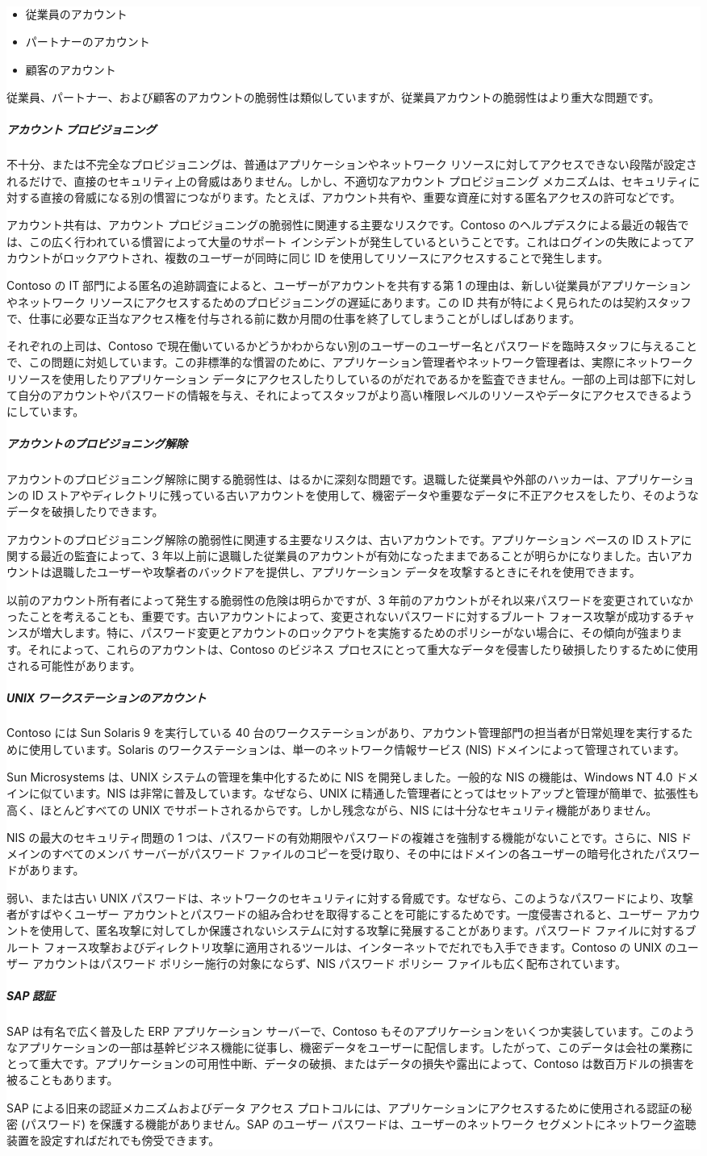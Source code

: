 -   従業員のアカウント

-   パートナーのアカウント

-   顧客のアカウント

従業員、パートナー、および顧客のアカウントの脆弱性は類似していますが、従業員アカウントの脆弱性はより重大な問題です。

##### アカウント プロビジョニング

不十分、または不完全なプロビジョニングは、普通はアプリケーションやネットワーク リソースに対してアクセスできない段階が設定されるだけで、直接のセキュリティ上の脅威はありません。しかし、不適切なアカウント プロビジョニング メカニズムは、セキュリティに対する直接の脅威になる別の慣習につながります。たとえば、アカウント共有や、重要な資産に対する匿名アクセスの許可などです。

アカウント共有は、アカウント プロビジョニングの脆弱性に関連する主要なリスクです。Contoso のヘルプデスクによる最近の報告では、この広く行われている慣習によって大量のサポート インシデントが発生しているということです。これはログインの失敗によってアカウントがロックアウトされ、複数のユーザーが同時に同じ ID を使用してリソースにアクセスすることで発生します。

Contoso の IT 部門による匿名の追跡調査によると、ユーザーがアカウントを共有する第 1 の理由は、新しい従業員がアプリケーションやネットワーク リソースにアクセスするためのプロビジョニングの遅延にあります。この ID 共有が特によく見られたのは契約スタッフで、仕事に必要な正当なアクセス権を付与される前に数か月間の仕事を終了してしまうことがしばしばあります。

それぞれの上司は、Contoso で現在働いているかどうかわからない別のユーザーのユーザー名とパスワードを臨時スタッフに与えることで、この問題に対処しています。この非標準的な慣習のために、アプリケーション管理者やネットワーク管理者は、実際にネットワーク リソースを使用したりアプリケーション データにアクセスしたりしているのがだれであるかを監査できません。一部の上司は部下に対して自分のアカウントやパスワードの情報を与え、それによってスタッフがより高い権限レベルのリソースやデータにアクセスできるようにしています。

##### アカウントのプロビジョニング解除

アカウントのプロビジョニング解除に関する脆弱性は、はるかに深刻な問題です。退職した従業員や外部のハッカーは、アプリケーションの ID ストアやディレクトリに残っている古いアカウントを使用して、機密データや重要なデータに不正アクセスをしたり、そのようなデータを破損したりできます。

アカウントのプロビジョニング解除の脆弱性に関連する主要なリスクは、古いアカウントです。アプリケーション ベースの ID ストアに関する最近の監査によって、3 年以上前に退職した従業員のアカウントが有効になったままであることが明らかになりました。古いアカウントは退職したユーザーや攻撃者のバックドアを提供し、アプリケーション データを攻撃するときにそれを使用できます。

以前のアカウント所有者によって発生する脆弱性の危険は明らかですが、3 年前のアカウントがそれ以来パスワードを変更されていなかったことを考えることも、重要です。古いアカウントによって、変更されないパスワードに対するブルート フォース攻撃が成功するチャンスが増大します。特に、パスワード変更とアカウントのロックアウトを実施するためのポリシーがない場合に、その傾向が強まります。それによって、これらのアカウントは、Contoso のビジネス プロセスにとって重大なデータを侵害したり破損したりするために使用される可能性があります。

##### UNIX ワークステーションのアカウント

Contoso には Sun Solaris 9 を実行している 40 台のワークステーションがあり、アカウント管理部門の担当者が日常処理を実行するために使用しています。Solaris のワークステーションは、単一のネットワーク情報サービス (NIS) ドメインによって管理されています。

Sun Microsystems は、UNIX システムの管理を集中化するために NIS を開発しました。一般的な NIS の機能は、Windows NT 4.0 ドメインに似ています。NIS は非常に普及しています。なぜなら、UNIX に精通した管理者にとってはセットアップと管理が簡単で、拡張性も高く、ほとんどすべての UNIX でサポートされるからです。しかし残念ながら、NIS には十分なセキュリティ機能がありません。

NIS の最大のセキュリティ問題の 1 つは、パスワードの有効期限やパスワードの複雑さを強制する機能がないことです。さらに、NIS ドメインのすべてのメンバ サーバーがパスワード ファイルのコピーを受け取り、その中にはドメインの各ユーザーの暗号化されたパスワードがあります。

弱い、または古い UNIX パスワードは、ネットワークのセキュリティに対する脅威です。なぜなら、このようなパスワードにより、攻撃者がすばやくユーザー アカウントとパスワードの組み合わせを取得することを可能にするためです。一度侵害されると、ユーザー アカウントを使用して、匿名攻撃に対してしか保護されないシステムに対する攻撃に発展することがあります。パスワード ファイルに対するブルート フォース攻撃およびディレクトリ攻撃に適用されるツールは、インターネットでだれでも入手できます。Contoso の UNIX のユーザー アカウントはパスワード ポリシー施行の対象にならず、NIS パスワード ポリシー ファイルも広く配布されています。

##### SAP 認証

SAP は有名で広く普及した ERP アプリケーション サーバーで、Contoso もそのアプリケーションをいくつか実装しています。このようなアプリケーションの一部は基幹ビジネス機能に従事し、機密データをユーザーに配信します。したがって、このデータは会社の業務にとって重大です。アプリケーションの可用性中断、データの破損、またはデータの損失や露出によって、Contoso は数百万ドルの損害を被ることもあります。

SAP による旧来の認証メカニズムおよびデータ アクセス プロトコルには、アプリケーションにアクセスするために使用される認証の秘密 (パスワード) を保護する機能がありません。SAP のユーザー パスワードは、ユーザーのネットワーク セグメントにネットワーク盗聴装置を設定すればだれでも傍受できます。
